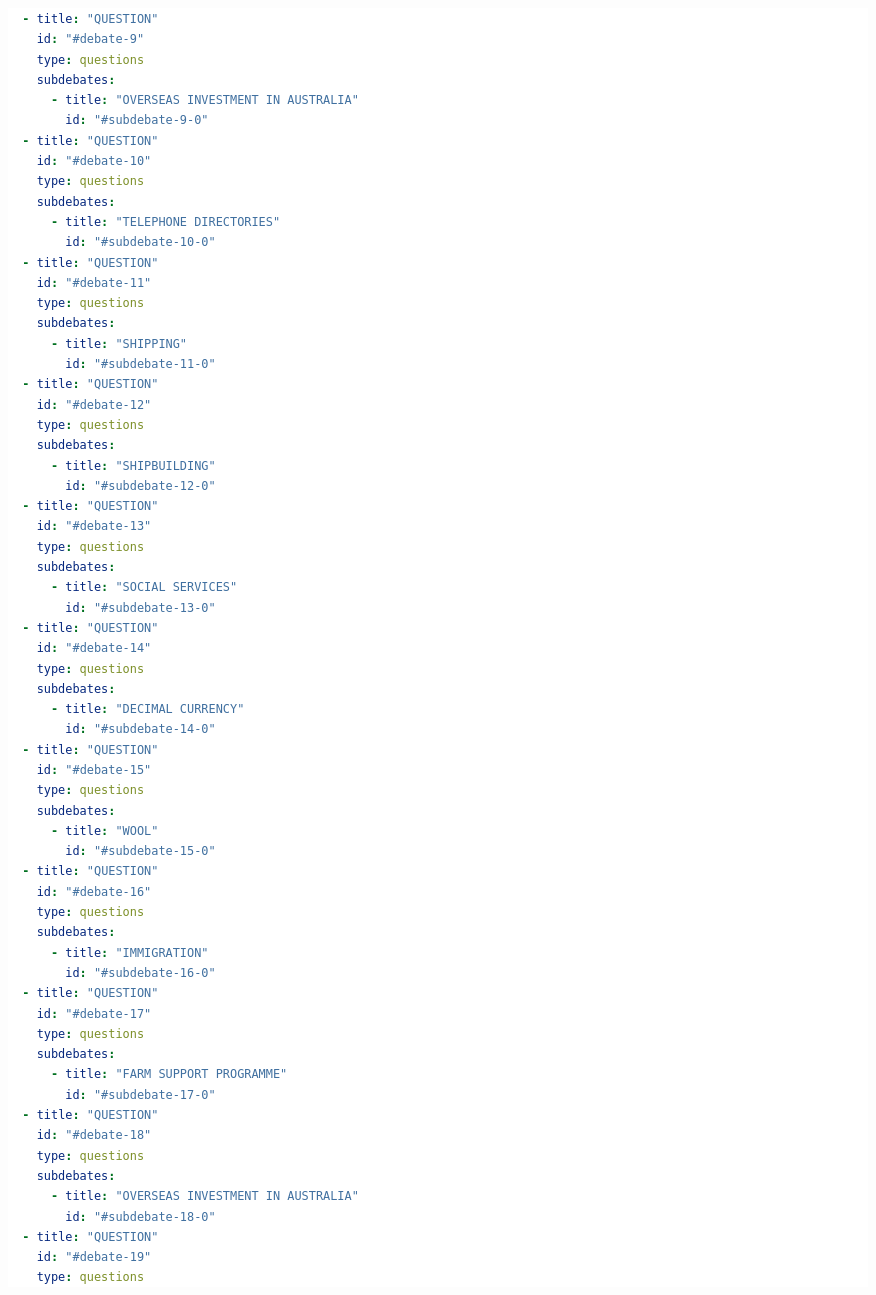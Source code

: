 ```yaml
  - title: "QUESTION"
    id: "#debate-9"
    type: questions
    subdebates:
      - title: "OVERSEAS INVESTMENT IN AUSTRALIA"
        id: "#subdebate-9-0"
  - title: "QUESTION"
    id: "#debate-10"
    type: questions
    subdebates:
      - title: "TELEPHONE DIRECTORIES"
        id: "#subdebate-10-0"
  - title: "QUESTION"
    id: "#debate-11"
    type: questions
    subdebates:
      - title: "SHIPPING"
        id: "#subdebate-11-0"
  - title: "QUESTION"
    id: "#debate-12"
    type: questions
    subdebates:
      - title: "SHIPBUILDING"
        id: "#subdebate-12-0"
  - title: "QUESTION"
    id: "#debate-13"
    type: questions
    subdebates:
      - title: "SOCIAL SERVICES"
        id: "#subdebate-13-0"
  - title: "QUESTION"
    id: "#debate-14"
    type: questions
    subdebates:
      - title: "DECIMAL CURRENCY"
        id: "#subdebate-14-0"
  - title: "QUESTION"
    id: "#debate-15"
    type: questions
    subdebates:
      - title: "WOOL"
        id: "#subdebate-15-0"
  - title: "QUESTION"
    id: "#debate-16"
    type: questions
    subdebates:
      - title: "IMMIGRATION"
        id: "#subdebate-16-0"
  - title: "QUESTION"
    id: "#debate-17"
    type: questions
    subdebates:
      - title: "FARM SUPPORT PROGRAMME"
        id: "#subdebate-17-0"
  - title: "QUESTION"
    id: "#debate-18"
    type: questions
    subdebates:
      - title: "OVERSEAS INVESTMENT IN AUSTRALIA"
        id: "#subdebate-18-0"
  - title: "QUESTION"
    id: "#debate-19"
    type: questions
```